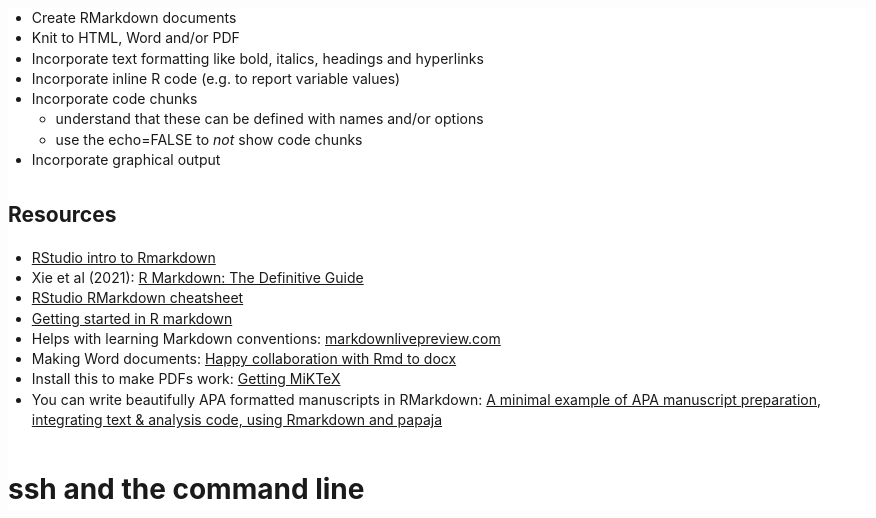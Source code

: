 * Create RMarkdown documents
* Knit to HTML, Word and/or PDF
* Incorporate text formatting like bold, italics, headings and hyperlinks
* Incorporate inline R code (e.g. to report variable values)
* Incorporate code chunks
  * understand that these can be defined with names and/or options 
  * use the echo=FALSE to *not* show code chunks
* Incorporate graphical output

## Resources

* [RStudio intro to Rmarkdown](https://rmarkdown.rstudio.com/)
* Xie et al (2021): [R Markdown: The Definitive Guide](https://bookdown.org/yihui/rmarkdown/)
* [RStudio RMarkdown cheatsheet](https://github.com/rstudio/cheatsheets/raw/master/rmarkdown-2.0.pdf)
* [Getting started in R markdown](https://www.r-bloggers.com/2020/02/getting-started-in-r-markdown-2/)
* Helps with learning Markdown conventions: [markdownlivepreview.com](https://markdownlivepreview.com/)
* Making Word documents: [Happy collaboration with Rmd to docx](https://rmarkdown.rstudio.com/articles_docx.html)
* Install this to make PDFs work: [Getting MiKTeX](https://miktex.org/download)
* You can write beautifully APA formatted manuscripts in RMarkdown: [A minimal example of APA manuscript preparation, integrating text & analysis code, using Rmarkdown and papaja](https://github.com/tomstafford/rmarkdown_apa)








# ssh and the command line

<p align="center">